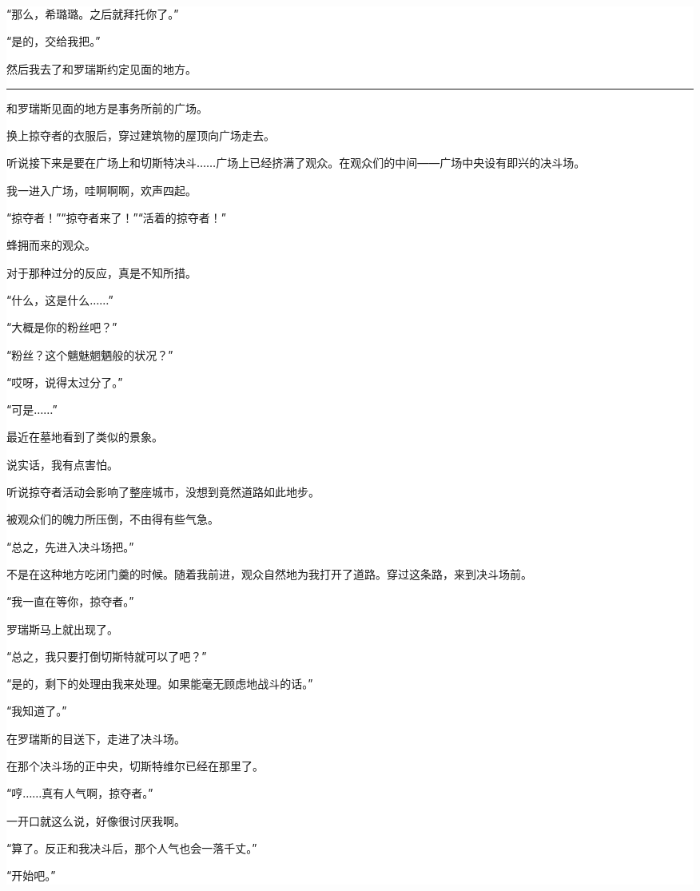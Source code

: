 “那么，希璐璐。之后就拜托你了。”

“是的，交给我把。”

然后我去了和罗瑞斯约定见面的地方。

******

和罗瑞斯见面的地方是事务所前的广场。

换上掠夺者的衣服后，穿过建筑物的屋顶向广场走去。

听说接下来是要在广场上和切斯特决斗……广场上已经挤满了观众。在观众们的中间——广场中央设有即兴的决斗场。

我一进入广场，哇啊啊啊，欢声四起。

“掠夺者！”“掠夺者来了！”“活着的掠夺者！”

蜂拥而来的观众。

对于那种过分的反应，真是不知所措。

“什么，这是什么……”

“大概是你的粉丝吧？”

“粉丝？这个魑魅魍魉般的状况？”

“哎呀，说得太过分了。”

“可是……”

最近在墓地看到了类似的景象。

说实话，我有点害怕。

听说掠夺者活动会影响了整座城市，没想到竟然道路如此地步。

被观众们的魄力所压倒，不由得有些气急。

“总之，先进入决斗场把。”

不是在这种地方吃闭门羹的时候。随着我前进，观众自然地为我打开了道路。穿过这条路，来到决斗场前。

“我一直在等你，掠夺者。”

罗瑞斯马上就出现了。

“总之，我只要打倒切斯特就可以了吧？”

“是的，剩下的处理由我来处理。如果能毫无顾虑地战斗的话。”

“我知道了。”

在罗瑞斯的目送下，走进了决斗场。

在那个决斗场的正中央，切斯特维尔已经在那里了。

“哼……真有人气啊，掠夺者。”

一开口就这么说，好像很讨厌我啊。

“算了。反正和我决斗后，那个人气也会一落千丈。”

“开始吧。”
